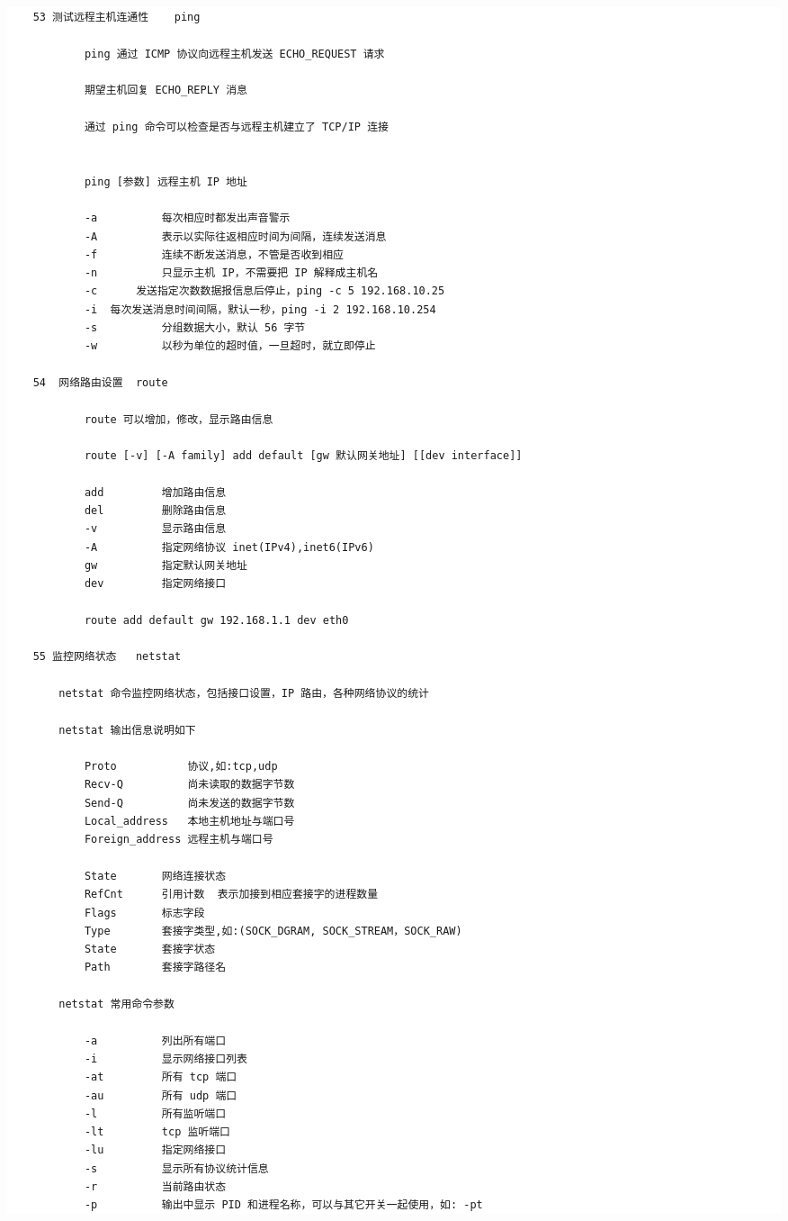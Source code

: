 		53 测试远程主机连通性	ping
		
				ping 通过 ICMP 协议向远程主机发送 ECHO_REQUEST 请求
				
				期望主机回复 ECHO_REPLY 消息
				
				通过 ping 命令可以检查是否与远程主机建立了 TCP/IP 连接
				
				
				ping [参数] 远程主机 IP 地址
				
				-a			每次相应时都发出声音警示
				-A			表示以实际往返相应时间为间隔，连续发送消息
				-f   		连续不断发送消息，不管是否收到相应
				-n 			只显示主机 IP，不需要把 IP 解释成主机名
				-c 		发送指定次数数据报信息后停止，ping -c 5 192.168.10.25
				-i	每次发送消息时间间隔，默认一秒，ping -i 2 192.168.10.254
				-s 			分组数据大小，默认 56 字节
				-w   		以秒为单位的超时值，一旦超时，就立即停止
				
		54  网络路由设置	route		
					
				route 可以增加，修改，显示路由信息
				
				route [-v] [-A family] add default [gw 默认网关地址] [[dev interface]]
				
				add			增加路由信息
				del			删除路由信息
				-v 			显示路由信息
				-A 			指定网络协议 inet(IPv4),inet6(IPv6) 
				gw 			指定默认网关地址
				dev 		指定网络接口
				
				route add default gw 192.168.1.1 dev eth0
				
		55 监控网络状态	netstat		
			
			netstat 命令监控网络状态，包括接口设置，IP 路由，各种网络协议的统计
			
			netstat 输出信息说明如下
			
				Proto			协议,如:tcp,udp
				Recv-Q			尚未读取的数据字节数
				Send-Q			尚未发送的数据字节数
				Local_address	本地主机地址与端口号
				Foreign_address 远程主机与端口号
				
				State		网络连接状态
				RefCnt		引用计数  表示加接到相应套接字的进程数量
				Flags		标志字段
				Type		套接字类型,如:(SOCK_DGRAM, SOCK_STREAM，SOCK_RAW)
				State		套接字状态
				Path		套接字路径名
				
			netstat 常用命令参数
			
				-a			列出所有端口
				-i			显示网络接口列表
				-at 		所有 tcp 端口
				-au 		所有 udp 端口
				-l   		所有监听端口
				-lt 		tcp 监听端口
				-lu   		指定网络接口
				-s   		显示所有协议统计信息 
				-r   		当前路由状态
				-p			输出中显示 PID 和进程名称，可以与其它开关一起使用，如: -pt
		